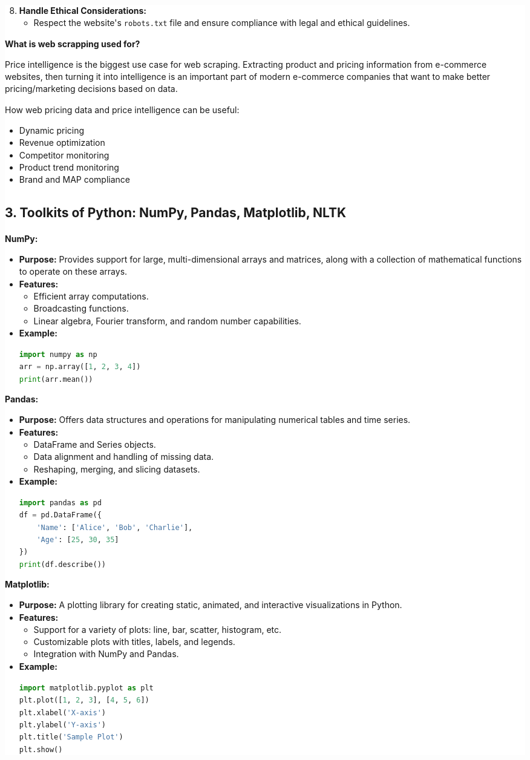 8. **Handle Ethical Considerations:**
   - Respect the website's `robots.txt` file and ensure compliance with legal and ethical guidelines.
  
 **What is web scrapping used for?** 

Price intelligence is the biggest use case for web scraping. Extracting product and pricing information from e-commerce websites, then turning it into intelligence is an important part of modern e-commerce companies that want to make better pricing/marketing decisions based on data.

How web pricing data and price intelligence can be useful:

- Dynamic pricing
- Revenue optimization
- Competitor monitoring
- Product trend monitoring
- Brand and MAP compliance


## 3. Toolkits of Python: NumPy, Pandas, Matplotlib, NLTK

**NumPy:**
- **Purpose:** Provides support for large, multi-dimensional arrays and matrices, along with a collection of mathematical functions to operate on these arrays.
- **Features:**
  - Efficient array computations.
  - Broadcasting functions.
  - Linear algebra, Fourier transform, and random number capabilities.
- **Example:**
  ```python
  import numpy as np
  arr = np.array([1, 2, 3, 4])
  print(arr.mean())
  ```

**Pandas:**
- **Purpose:** Offers data structures and operations for manipulating numerical tables and time series.
- **Features:**
  - DataFrame and Series objects.
  - Data alignment and handling of missing data.
  - Reshaping, merging, and slicing datasets.
- **Example:**
  ```python
  import pandas as pd
  df = pd.DataFrame({
      'Name': ['Alice', 'Bob', 'Charlie'],
      'Age': [25, 30, 35]
  })
  print(df.describe())
  ```

**Matplotlib:**
- **Purpose:** A plotting library for creating static, animated, and interactive visualizations in Python.
- **Features:**
  - Support for a variety of plots: line, bar, scatter, histogram, etc.
  - Customizable plots with titles, labels, and legends.
  - Integration with NumPy and Pandas.
- **Example:**
  ```python
  import matplotlib.pyplot as plt
  plt.plot([1, 2, 3], [4, 5, 6])
  plt.xlabel('X-axis')
  plt.ylabel('Y-axis')
  plt.title('Sample Plot')
  plt.show()
  ```
